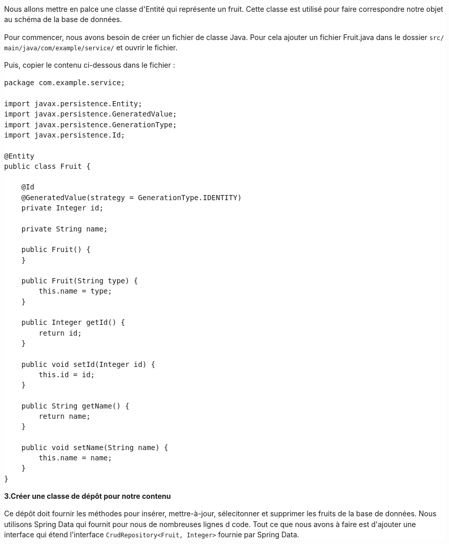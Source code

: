 Nous allons mettre en palce une classe d'Entité qui représente un fruit. Cette classe est utilisé pour faire correspondre notre objet au schéma de la base de données.

Pour commencer, nous avons besoin de créer un fichier de classe Java. Pour cela ajouter un fichier Fruit.java dans le dossier  ``src/main/java/com/example/service/`` et ouvrir le fichier.

Puis, copier le contenu ci-dessous dans le fichier :

<pre class="file" data-filename="src/main/java/com/example/service/Fruit.java" data-target="replace">
package com.example.service;

import javax.persistence.Entity;
import javax.persistence.GeneratedValue;
import javax.persistence.GenerationType;
import javax.persistence.Id;

@Entity
public class Fruit {

    @Id
    @GeneratedValue(strategy = GenerationType.IDENTITY)
    private Integer id;

    private String name;

    public Fruit() {
    }

    public Fruit(String type) {
        this.name = type;
    }

    public Integer getId() {
        return id;
    }

    public void setId(Integer id) {
        this.id = id;
    }

    public String getName() {
        return name;
    }

    public void setName(String name) {
        this.name = name;
    }
}
</pre>


 **3.Créer une classe de dépôt pour notre contenu**

Ce dépôt doit fournir les méthodes pour insérer, mettre-à-jour, sélecitonner et supprimer les fruits de la base de données. Nous utilisons Spring Data qui fournit pour nous de nombreuses lignes d code. Tout ce que nous avons à faire est d'ajouter une interface qui étend l'interface `CrudRepository<Fruit, Integer>` fournie par  Spring Data.
